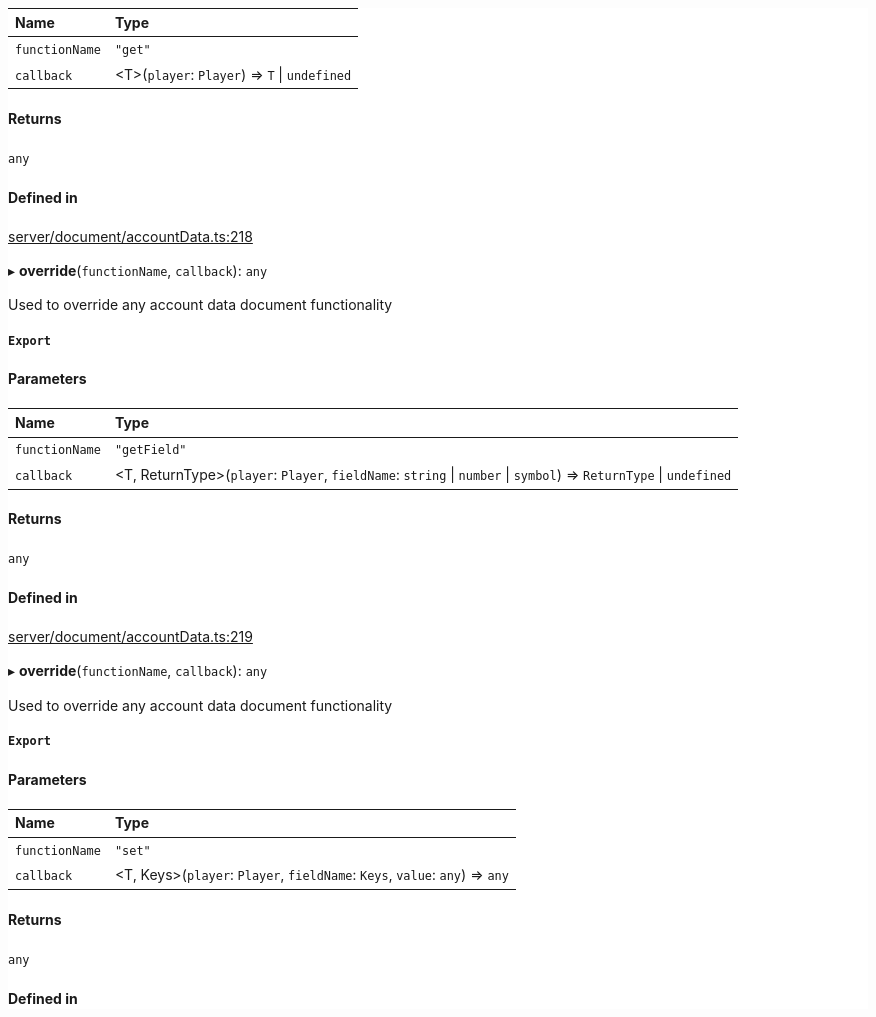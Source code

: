 | Name | Type |
| :------ | :------ |
| `functionName` | ``"get"`` |
| `callback` | <T\>(`player`: `Player`) => `T` \| `undefined` |

#### Returns

`any`

#### Defined in

[server/document/accountData.ts:218](https://github.com/Stuyk/altv-athena/blob/ae8402672/src/core/server/document/accountData.ts#L218)

▸ **override**(`functionName`, `callback`): `any`

Used to override any account data document functionality

**`Export`**

#### Parameters

| Name | Type |
| :------ | :------ |
| `functionName` | ``"getField"`` |
| `callback` | <T, ReturnType\>(`player`: `Player`, `fieldName`: `string` \| `number` \| `symbol`) => `ReturnType` \| `undefined` |

#### Returns

`any`

#### Defined in

[server/document/accountData.ts:219](https://github.com/Stuyk/altv-athena/blob/ae8402672/src/core/server/document/accountData.ts#L219)

▸ **override**(`functionName`, `callback`): `any`

Used to override any account data document functionality

**`Export`**

#### Parameters

| Name | Type |
| :------ | :------ |
| `functionName` | ``"set"`` |
| `callback` | <T, Keys\>(`player`: `Player`, `fieldName`: `Keys`, `value`: `any`) => `any` |

#### Returns

`any`

#### Defined in
